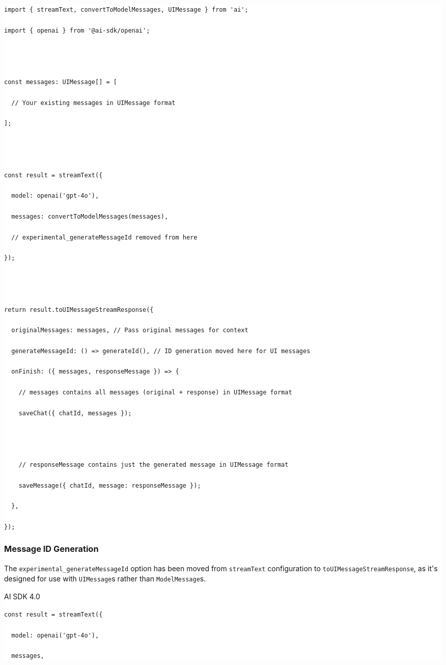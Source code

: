     import { streamText, convertToModelMessages, UIMessage } from 'ai';
    
    import { openai } from '@ai-sdk/openai';
    
    
    
    
    const messages: UIMessage[] = [
    
      // Your existing messages in UIMessage format
    
    ];
    
    
    
    
    const result = streamText({
    
      model: openai('gpt-4o'),
    
      messages: convertToModelMessages(messages),
    
      // experimental_generateMessageId removed from here
    
    });
    
    
    
    
    return result.toUIMessageStreamResponse({
    
      originalMessages: messages, // Pass original messages for context
    
      generateMessageId: () => generateId(), // ID generation moved here for UI messages
    
      onFinish: ({ messages, responseMessage }) => {
    
        // messages contains all messages (original + response) in UIMessage format
    
        saveChat({ chatId, messages });
    
    
    
    
        // responseMessage contains just the generated message in UIMessage format
    
        saveMessage({ chatId, message: responseMessage });
    
      },
    
    });

### Message ID Generation

The `experimental_generateMessageId` option has been moved from `streamText`
configuration to `toUIMessageStreamResponse`, as it's designed for use with
`UIMessage`s rather than `ModelMessage`s.

AI SDK 4.0

    
    
    const result = streamText({
    
      model: openai('gpt-4o'),
    
      messages,
    